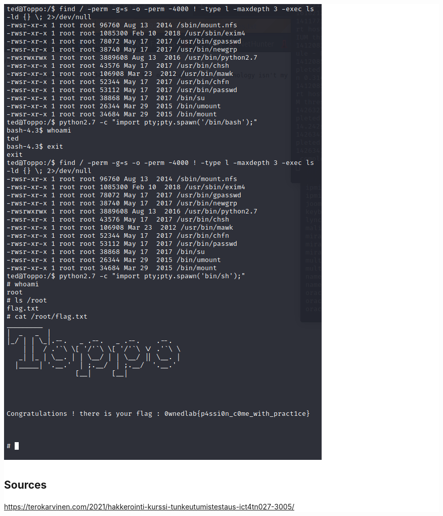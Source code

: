 ![Privilege escalation to root with python](/week-2/priv-escalation.png)


## Sources

https://terokarvinen.com/2021/hakkerointi-kurssi-tunkeutumistestaus-ict4tn027-3005/
